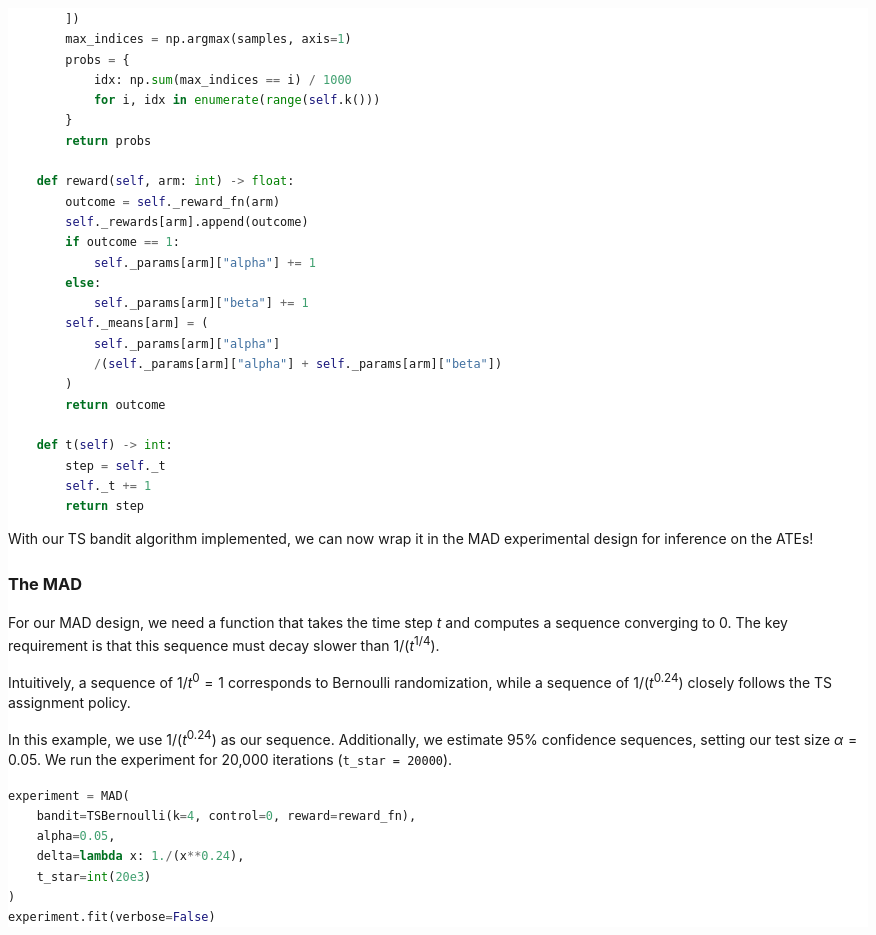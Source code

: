 ``` python
        ])
        max_indices = np.argmax(samples, axis=1)
        probs = {
            idx: np.sum(max_indices == i) / 1000
            for i, idx in enumerate(range(self.k()))
        }
        return probs
    
    def reward(self, arm: int) -> float:
        outcome = self._reward_fn(arm)
        self._rewards[arm].append(outcome)
        if outcome == 1:
            self._params[arm]["alpha"] += 1
        else:
            self._params[arm]["beta"] += 1
        self._means[arm] = (
            self._params[arm]["alpha"]
            /(self._params[arm]["alpha"] + self._params[arm]["beta"])
        )
        return outcome

    def t(self) -> int:
        step = self._t
        self._t += 1
        return step
```

With our TS bandit algorithm implemented, we can now wrap it in the MAD
experimental design for inference on the ATEs!

### The MAD

For our MAD design, we need a function that takes the time step $t$ and
computes a sequence converging to 0. The key requirement is that this
sequence must decay slower than $1/(t^{1/4})$.

Intuitively, a sequence of $1/t^0 = 1$ corresponds to Bernoulli
randomization, while a sequence of $1/(t^{0.24})$ closely follows the TS
assignment policy.

In this example, we use $1/(t^{0.24})$ as our sequence. Additionally, we
estimate 95% confidence sequences, setting our test size $\alpha=0.05$.
We run the experiment for 20,000 iterations (`t_star = 20000`).

``` python
experiment = MAD(
    bandit=TSBernoulli(k=4, control=0, reward=reward_fn),
    alpha=0.05,
    delta=lambda x: 1./(x**0.24),
    t_star=int(20e3)
)
experiment.fit(verbose=False)
```

